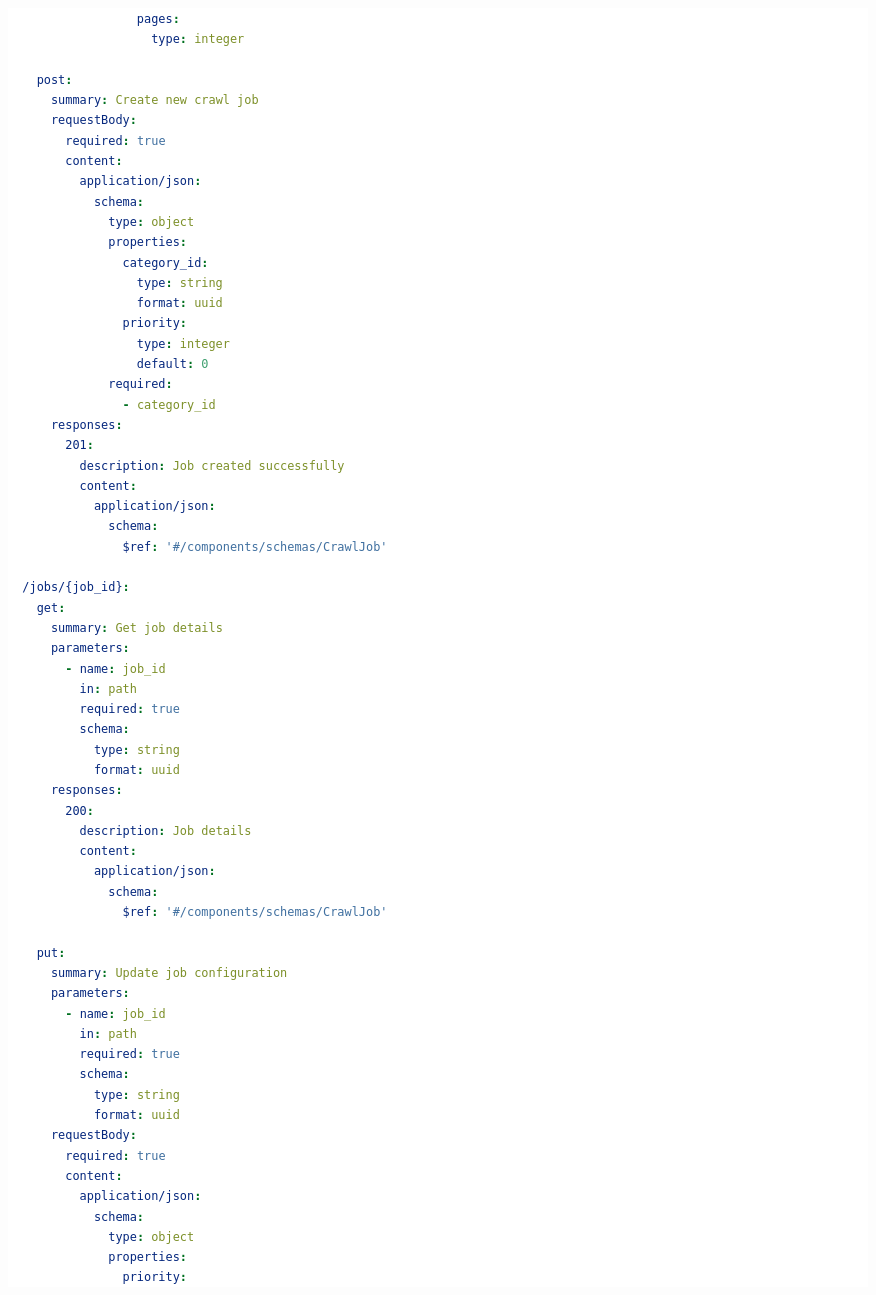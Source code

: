 ```yaml
                  pages:
                    type: integer

    post:
      summary: Create new crawl job
      requestBody:
        required: true
        content:
          application/json:
            schema:
              type: object
              properties:
                category_id:
                  type: string
                  format: uuid
                priority:
                  type: integer
                  default: 0
              required:
                - category_id
      responses:
        201:
          description: Job created successfully
          content:
            application/json:
              schema:
                $ref: '#/components/schemas/CrawlJob'

  /jobs/{job_id}:
    get:
      summary: Get job details
      parameters:
        - name: job_id
          in: path
          required: true
          schema:
            type: string
            format: uuid
      responses:
        200:
          description: Job details
          content:
            application/json:
              schema:
                $ref: '#/components/schemas/CrawlJob'

    put:
      summary: Update job configuration
      parameters:
        - name: job_id
          in: path
          required: true
          schema:
            type: string
            format: uuid
      requestBody:
        required: true
        content:
          application/json:
            schema:
              type: object
              properties:
                priority:
```
